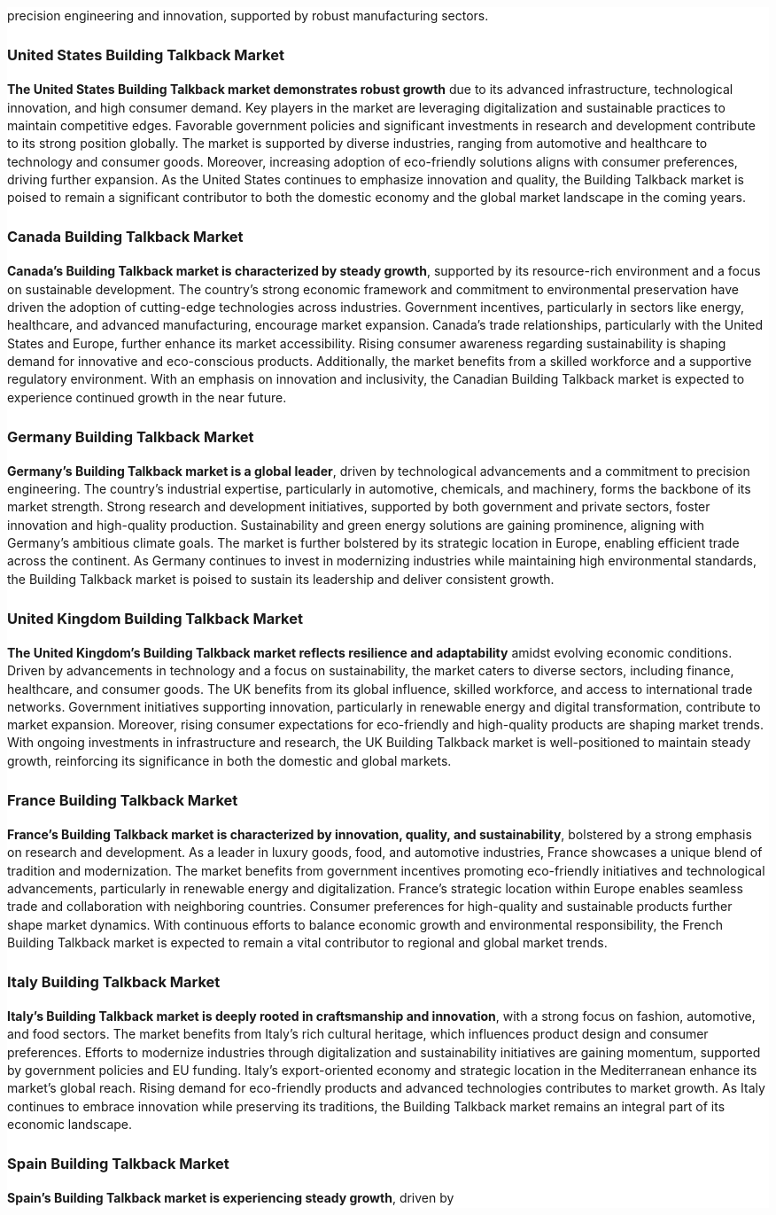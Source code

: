 precision engineering and innovation, supported by robust manufacturing sectors.</span></em></p></blockquote><h3><strong>United States Building Talkback Market</strong></h3><p><strong>The United States Building Talkback market demonstrates robust growth</strong> due to its advanced infrastructure, technological innovation, and high consumer demand. Key players in the market are leveraging digitalization and sustainable practices to maintain competitive edges. Favorable government policies and significant investments in research and development contribute to its strong position globally. The market is supported by diverse industries, ranging from automotive and healthcare to technology and consumer goods. Moreover, increasing adoption of eco-friendly solutions aligns with consumer preferences, driving further expansion. As the United States continues to emphasize innovation and quality, the Building Talkback market is poised to remain a significant contributor to both the domestic economy and the global market landscape in the coming years.</p><h3><strong>Canada Building Talkback Market</strong></h3><p><strong>Canada&rsquo;s Building Talkback market is characterized by steady growth</strong>, supported by its resource-rich environment and a focus on sustainable development. The country&rsquo;s strong economic framework and commitment to environmental preservation have driven the adoption of cutting-edge technologies across industries. Government incentives, particularly in sectors like energy, healthcare, and advanced manufacturing, encourage market expansion. Canada&rsquo;s trade relationships, particularly with the United States and Europe, further enhance its market accessibility. Rising consumer awareness regarding sustainability is shaping demand for innovative and eco-conscious products. Additionally, the market benefits from a skilled workforce and a supportive regulatory environment. With an emphasis on innovation and inclusivity, the Canadian Building Talkback market is expected to experience continued growth in the near future.</p><h3><strong>Germany Building Talkback Market</strong></h3><p><strong>Germany&rsquo;s Building Talkback market is a global leader</strong>, driven by technological advancements and a commitment to precision engineering. The country&rsquo;s industrial expertise, particularly in automotive, chemicals, and machinery, forms the backbone of its market strength. Strong research and development initiatives, supported by both government and private sectors, foster innovation and high-quality production. Sustainability and green energy solutions are gaining prominence, aligning with Germany&rsquo;s ambitious climate goals. The market is further bolstered by its strategic location in Europe, enabling efficient trade across the continent. As Germany continues to invest in modernizing industries while maintaining high environmental standards, the Building Talkback market is poised to sustain its leadership and deliver consistent growth.</p><h3><strong>United Kingdom Building Talkback Market</strong></h3><p><strong>The United Kingdom&rsquo;s Building Talkback market reflects resilience and adaptability</strong> amidst evolving economic conditions. Driven by advancements in technology and a focus on sustainability, the market caters to diverse sectors, including finance, healthcare, and consumer goods. The UK benefits from its global influence, skilled workforce, and access to international trade networks. Government initiatives supporting innovation, particularly in renewable energy and digital transformation, contribute to market expansion. Moreover, rising consumer expectations for eco-friendly and high-quality products are shaping market trends. With ongoing investments in infrastructure and research, the UK Building Talkback market is well-positioned to maintain steady growth, reinforcing its significance in both the domestic and global markets.</p><h3><strong>France Building Talkback Market</strong></h3><p><strong>France&rsquo;s Building Talkback market is characterized by innovation, quality, and sustainability</strong>, bolstered by a strong emphasis on research and development. As a leader in luxury goods, food, and automotive industries, France showcases a unique blend of tradition and modernization. The market benefits from government incentives promoting eco-friendly initiatives and technological advancements, particularly in renewable energy and digitalization. France&rsquo;s strategic location within Europe enables seamless trade and collaboration with neighboring countries. Consumer preferences for high-quality and sustainable products further shape market dynamics. With continuous efforts to balance economic growth and environmental responsibility, the French Building Talkback market is expected to remain a vital contributor to regional and global market trends.</p><h3><strong>Italy Building Talkback Market</strong></h3><p><strong>Italy&rsquo;s Building Talkback market is deeply rooted in craftsmanship and innovation</strong>, with a strong focus on fashion, automotive, and food sectors. The market benefits from Italy&rsquo;s rich cultural heritage, which influences product design and consumer preferences. Efforts to modernize industries through digitalization and sustainability initiatives are gaining momentum, supported by government policies and EU funding. Italy&rsquo;s export-oriented economy and strategic location in the Mediterranean enhance its market&rsquo;s global reach. Rising demand for eco-friendly products and advanced technologies contributes to market growth. As Italy continues to embrace innovation while preserving its traditions, the Building Talkback market remains an integral part of its economic landscape.</p><h3><strong>Spain Building Talkback Market</strong></h3><p><strong>Spain&rsquo;s Building Talkback market is experiencing steady growth</strong>, driven by